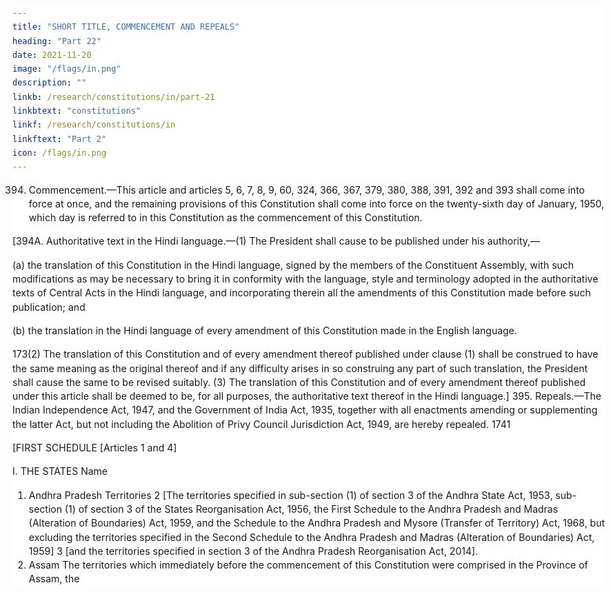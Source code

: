 ```yaml
---
title: "SHORT TITLE, COMMENCEMENT AND REPEALS"
heading: "Part 22"
date: 2021-11-20
image: "/flags/in.png"
description: ""
linkb: /research/constitutions/in/part-21
linkbtext: "constitutions"
linkf: /research/constitutions/in
linkftext: "Part 2"
icon: /flags/in.png
---
```




394. Commencement.—This article and articles 5, 6, 7, 8, 9, 60, 324, 366, 367, 379, 380, 388, 391,
392 and 393 shall come into force at once, and the remaining provisions of this Constitution shall come into force on the twenty-sixth day of January, 1950, which day is referred to in this Constitution as the commencement of this Constitution.

[394A. Authoritative text in the Hindi language.—(1) The President shall cause to be published
under his authority,—

(a) the translation of this Constitution in the Hindi language, signed by the members of the
Constituent Assembly, with such modifications as may be necessary to bring it in conformity with the
language, style and terminology adopted in the authoritative texts of Central Acts in the Hindi language,
and incorporating therein all the amendments of this Constitution made before such publication; and

(b) the translation in the Hindi language of every amendment of this Constitution made in the
English language.

173(2) The translation of this Constitution and of every amendment thereof published under clause (1) shall
be construed to have the same meaning as the original thereof and if any difficulty arises in so construing
any part of such translation, the President shall cause the same to be revised suitably.
(3) The translation of this Constitution and of every amendment thereof published under this article
shall be deemed to be, for all purposes, the authoritative text thereof in the Hindi language.]
395. Repeals.—The Indian Independence Act, 1947, and the Government of India Act, 1935, together
with all enactments amending or supplementing the latter Act, but not including the Abolition of Privy
Council Jurisdiction Act, 1949, are hereby repealed.
1741


[FIRST SCHEDULE [Articles 1 and 4]

I. THE STATES
Name
1. Andhra Pradesh
Territories
2
[The territories specified in sub-section (1) of section 3 of the
Andhra State Act, 1953, sub-section (1) of section 3 of the States
Reorganisation Act, 1956, the First Schedule to the Andhra
Pradesh and Madras (Alteration of Boundaries) Act, 1959, and the
Schedule to the Andhra Pradesh and Mysore (Transfer of
Territory) Act, 1968, but excluding the territories specified in the
Second Schedule to the Andhra Pradesh and Madras (Alteration of
Boundaries) Act, 1959] 3 [and the territories specified in section
3 of the Andhra Pradesh Reorganisation Act, 2014].
2. Assam The territories which immediately before the commencement of
this Constitution were comprised in the Province of Assam, the